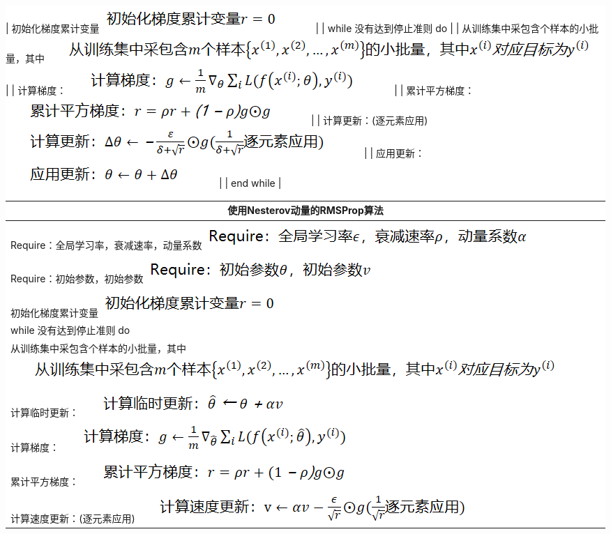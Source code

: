 | 初始化梯度累计变量![img](优化器/clip_image061.png)           |
| while  没有达到停止准则 do                                   |
| 从训练集中采包含个样本的小批量，其中![img](优化器/clip_image010.png) |
| 计算梯度：![img](优化器/clip_image062.png)                   |
| 累计平方梯度：![img](优化器/clip_image063.png)               |
| 计算更新：(逐元素应用)![img](优化器/clip_image064.png)       |
| 应用更新：![img](优化器/clip_image052.png)                   |
| end while                                                    |

 

| 使用Nesterov动量的RMSProp算法                                |
| ------------------------------------------------------------ |
| Require：全局学习率，衰减速率，动量系数![img](优化器/clip_image065.png) |
| Require：初始参数，初始参数![img](优化器/clip_image066.png)  |
| 初始化梯度累计变量![img](优化器/clip_image061.png)           |
| while  没有达到停止准则 do                                   |
| 从训练集中采包含个样本的小批量，其中![img](优化器/clip_image010.png) |
| 计算临时更新：![img](优化器/clip_image067.png)               |
| 计算梯度：![img](优化器/clip_image068.png)                   |
| 累计平方梯度：![img](优化器/clip_image069.png)               |
| 计算速度更新：(逐元素应用)![img](优化器/clip_image070.png)   |